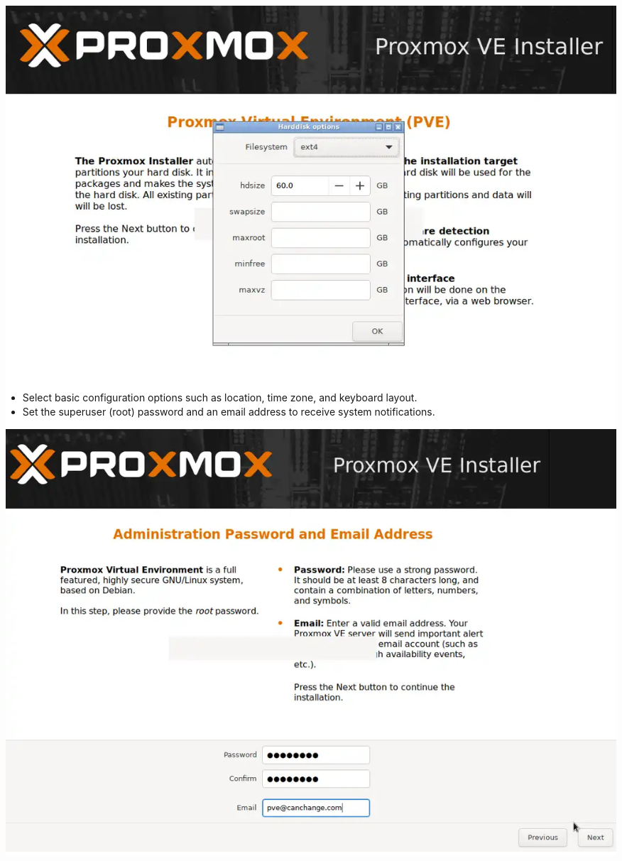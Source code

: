 ![Disks](assets/img/proxmox/proxmox3.webp)

- Select basic configuration options such as location, time zone, and keyboard layout.
- Set the superuser (root) password and an email address to receive system notifications.

![Pass](assets/img/proxmox/proxmox5.webp)
